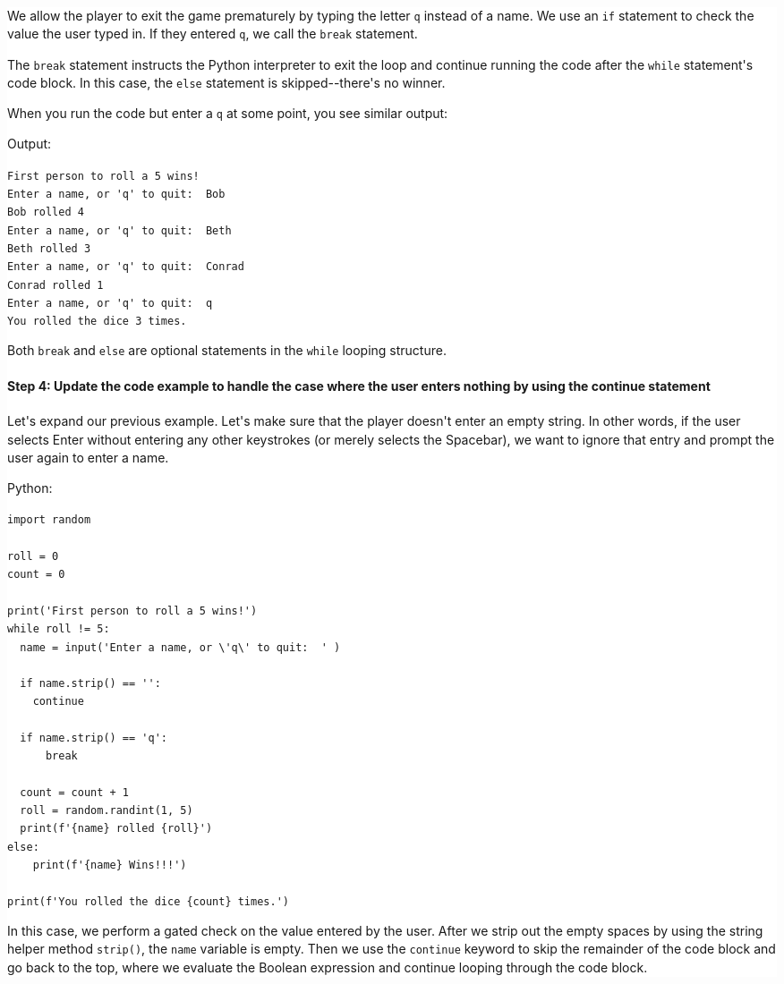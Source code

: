 We allow the player to exit the game prematurely by typing the letter `q` instead of a name. We use an `if` statement to check the value the user typed in. If they entered `q`, we call the `break` statement.

The `break` statement instructs the Python interpreter to exit the loop and continue running the code after the `while` statement's code block. In this case, the `else` statement is skipped--there's no winner.

When you run the code but enter a `q` at some point, you see similar output:

Output:

    First person to roll a 5 wins!
    Enter a name, or 'q' to quit:  Bob
    Bob rolled 4
    Enter a name, or 'q' to quit:  Beth
    Beth rolled 3
    Enter a name, or 'q' to quit:  Conrad
    Conrad rolled 1
    Enter a name, or 'q' to quit:  q
    You rolled the dice 3 times.

Both `break` and `else` are optional statements in the `while` looping structure.

#### Step 4: Update the code example to handle the case where the user enters nothing by using the continue statement

Let's expand our previous example. Let's make sure that the player doesn't enter an empty string. In other words, if the user selects Enter without entering any other keystrokes (or merely selects the Spacebar), we want to ignore that entry and prompt the user again to enter a name.

Python:

    import random 

    roll = 0
    count = 0

    print('First person to roll a 5 wins!')
    while roll != 5:
      name = input('Enter a name, or \'q\' to quit:  ' )

      if name.strip() == '':
        continue

      if name.strip() == 'q':
          break
      
      count = count + 1
      roll = random.randint(1, 5)
      print(f'{name} rolled {roll}')
    else:
        print(f'{name} Wins!!!')

    print(f'You rolled the dice {count} times.')

In this case, we perform a gated check on the value entered by the user. After we strip out the empty spaces by using the string helper method `strip()`, the `name` variable is empty. Then we use the `continue` keyword to skip the remainder of the code block and go back to the top, where we evaluate the Boolean expression and continue looping through the code block.
